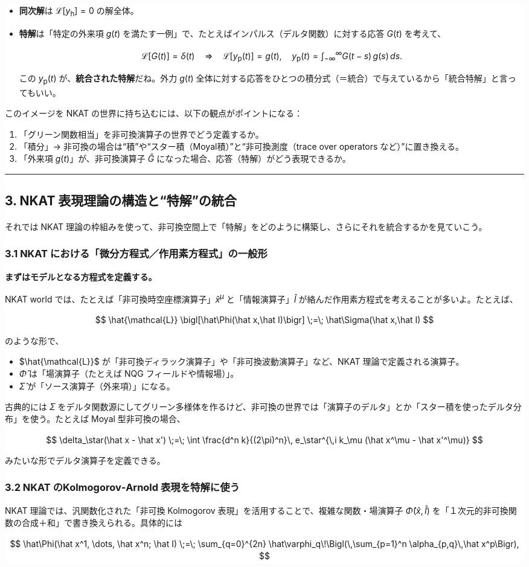 * **同次解**は $\mathcal{L}[y_{\text{h}}] = 0$ の解全体。
* **特解**は「特定の外来項 $g(t)$ を満たす一例」で、たとえばインパルス（デルタ関数）に対する応答 $G(t)$ を考えて、

  $$
    \mathcal{L}[G(t)] = \delta(t)\quad\Longrightarrow\quad
    \mathcal{L}\bigl[y_{\text{p}}(t)\bigr] = g(t),\quad
    y_{\text{p}}(t) = \int_{-\infty}^{\infty} G(t-s)\,g(s)\,ds.
  $$

  この $y_{\text{p}}(t)$ が、**統合された特解**だね。外力 $g(t)$ 全体に対する応答をひとつの積分式（＝統合）で与えているから「統合特解」と言ってもいい。

このイメージを NKAT の世界に持ち込むには、以下の観点がポイントになる：

1. 「グリーン関数相当」を非可換演算子の世界でどう定義するか。
2. 「積分」→ 非可換の場合は“積”や“スター積（Moyal積）”と“非可換測度（trace over operators など）”に置き換える。
3. 「外来項 $g(t)$」が、非可換演算子 $\hat G$ になった場合、応答（特解）がどう表現できるか。

---

## 3. NKAT 表現理論の構造と“特解”の統合

それでは NKAT 理論の枠組みを使って、非可換空間上で「特解」をどのように構築し、さらにそれを統合するかを見ていこう。

### 3.1 NKAT における「微分方程式／作用素方程式」の一般形

**まずはモデルとなる方程式を定義する。**

NKAT world では、たとえば「非可換時空座標演算子」$\hat x^\mu$ と「情報演算子」$\hat I$ が絡んだ作用素方程式を考えることが多いよ。たとえば、

$$
  \hat{\mathcal{L}} \bigl[\hat\Phi(\hat x,\hat I)\bigr] \;=\; \hat\Sigma(\hat x,\hat I)
$$

のような形で、

* $\hat{\mathcal{L}}$ が「非可換ディラック演算子」や「非可換波動演算子」など、NKAT 理論で定義される演算子。
* $\hat\Phi$ は「場演算子（たとえば NQG フィールドや情報場）」。
* $\hat\Sigma$ が「ソース演算子（外来項）」になる。

古典的には $\Sigma$ をデルタ関数源にしてグリーン多様体を作るけど、非可換の世界では「演算子のデルタ」とか「スター積を使ったデルタ分布」を使う。たとえば Moyal 型非可換の場合、

$$
  \delta_\star(\hat x - \hat x') \;=\; \int \frac{d^n k}{(2\pi)^n}\, e_\star^{\,i k_\mu (\hat x^\mu - \hat x'^\mu)}
$$

みたいな形でデルタ演算子を定義できる。

### 3.2 NKAT のKolmogorov‐Arnold 表現を特解に使う

NKAT 理論では、汎関数化された「非可換 Kolmogorov 表現」を活用することで、複雑な関数・場演算子 $\hat\Phi(\hat x,\hat I)$ を「１次元的非可換関数の合成＋和」で書き換えられる。具体的には

$$
  \hat\Phi(\hat x^1, \dots, \hat x^n; \hat I)
  \;=\;
  \sum_{q=0}^{2n} 
    \hat\varphi_q\!\Bigl(\,\sum_{p=1}^n \alpha_{p,q}\,\hat x^p\Bigr),
$$
